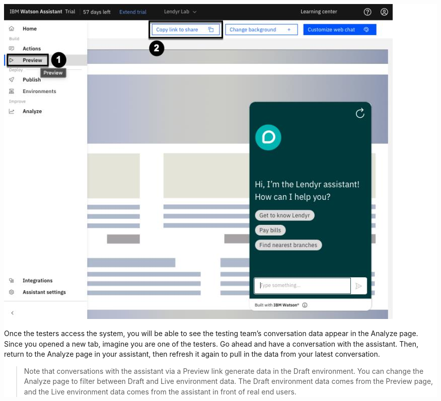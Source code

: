 ![](./images/104/image-004.jpg)

Once the testers access the system, you will be able to see the testing team’s conversation data appear in the Analyze page. Since you opened a new tab, imagine you are one of the testers. Go ahead and have a conversation with the assistant. Then, return to the Analyze page in your assistant, then refresh it again to pull in the data from your latest conversation.

> Note that conversations with the assistant via a Preview link generate data in the Draft environment. You can change the Analyze page to filter between Draft and Live environment data. The Draft environment data comes from the Preview page, and the Live environment data comes from the assistant in front of real end users.
